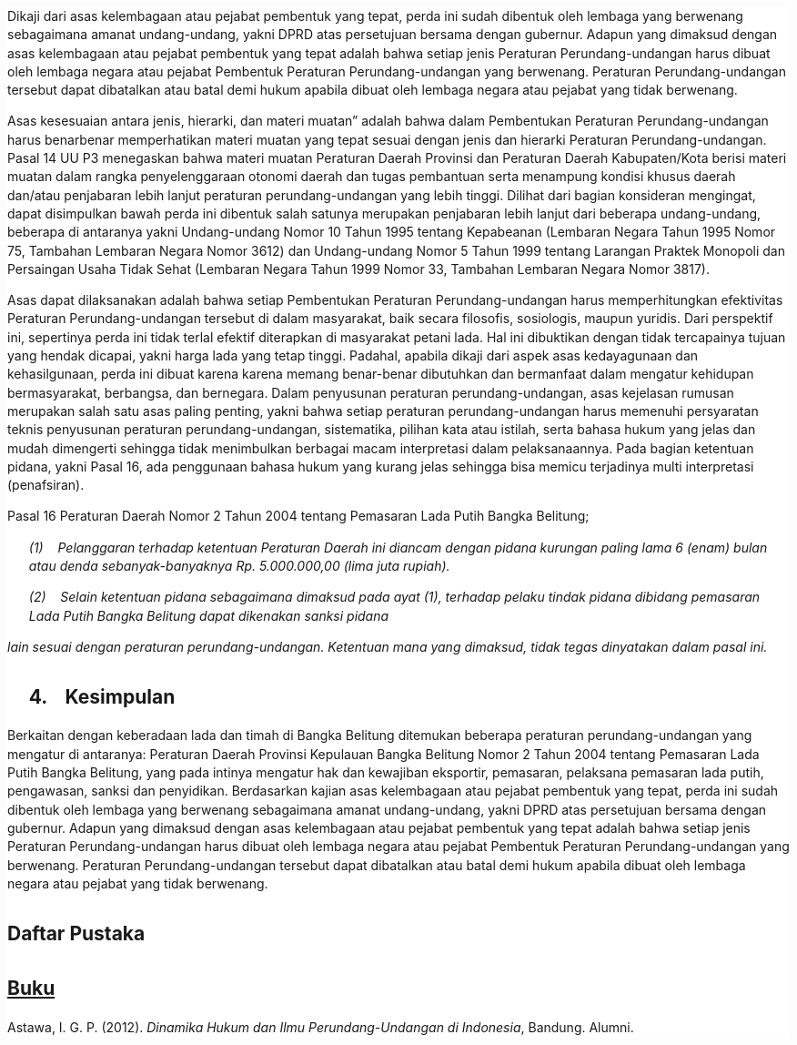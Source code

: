 <p><span class="font1">Dikaji dari asas kelembagaan atau pejabat pembentuk yang tepat, perda ini sudah dibentuk oleh lembaga yang berwenang sebagaimana amanat undang-undang, yakni DPRD atas persetujuan bersama dengan gubernur. Adapun yang dimaksud dengan asas kelembagaan atau pejabat pembentuk yang tepat adalah bahwa setiap jenis Peraturan Perundang-undangan harus dibuat oleh lembaga negara atau pejabat Pembentuk Peraturan Perundang-undangan yang berwenang. Peraturan Perundang-undangan tersebut dapat dibatalkan atau batal demi hukum apabila dibuat oleh lembaga negara atau pejabat yang tidak berwenang.</span></p>
<p><span class="font1">Asas kesesuaian antara jenis, hierarki, dan materi muatan” adalah bahwa dalam Pembentukan Peraturan Perundang-undangan harus benarbenar memperhatikan materi muatan yang tepat sesuai dengan jenis dan hierarki Peraturan Perundang-undangan. Pasal 14 UU P3 menegaskan bahwa materi muatan Peraturan Daerah Provinsi dan Peraturan Daerah Kabupaten/Kota berisi materi muatan dalam rangka penyelenggaraan otonomi daerah dan tugas pembantuan serta menampung kondisi khusus daerah dan/atau penjabaran lebih lanjut peraturan perundang-undangan yang lebih tinggi. Dilihat dari bagian konsideran mengingat, dapat disimpulkan bawah perda ini dibentuk salah satunya merupakan penjabaran lebih lanjut dari beberapa undang-undang, beberapa di antaranya yakni Undang-undang Nomor 10 Tahun 1995 tentang Kepabeanan (Lembaran Negara Tahun 1995 Nomor 75, Tambahan Lembaran Negara Nomor 3612) dan Undang-undang Nomor 5 Tahun 1999 tentang Larangan Praktek Monopoli dan Persaingan Usaha Tidak Sehat (Lembaran Negara Tahun 1999 Nomor 33, Tambahan Lembaran Negara Nomor 3817).</span></p>
<p><span class="font1">Asas dapat dilaksanakan adalah bahwa setiap Pembentukan Peraturan Perundang-undangan harus memperhitungkan efektivitas Peraturan Perundang-undangan tersebut di dalam masyarakat, baik secara filosofis, sosiologis, maupun yuridis. Dari perspektif ini, sepertinya perda ini tidak terlal efektif diterapkan di masyarakat petani lada. Hal ini dibuktikan dengan tidak tercapainya tujuan yang hendak dicapai, yakni harga lada yang tetap tinggi. Padahal, apabila dikaji dari aspek asas kedayagunaan dan kehasilgunaan, perda ini dibuat karena karena memang benar-benar dibutuhkan dan bermanfaat dalam mengatur kehidupan bermasyarakat, berbangsa, dan bernegara. Dalam penyusunan peraturan perundang-undangan, asas kejelasan rumusan merupakan salah satu asas paling penting, yakni bahwa setiap peraturan perundang-undangan harus memenuhi persyaratan teknis penyusunan peraturan perundang-undangan, sistematika, pilihan kata atau istilah, serta bahasa hukum yang jelas dan mudah dimengerti sehingga tidak menimbulkan berbagai macam interpretasi dalam pelaksanaannya. Pada bagian ketentuan pidana, yakni Pasal 16, ada penggunaan bahasa hukum yang kurang jelas sehingga bisa memicu terjadinya multi interpretasi (penafsiran).</span></p>
<p><span class="font1">Pasal 16 Peraturan Daerah Nomor 2 Tahun 2004 tentang Pemasaran Lada Putih Bangka Belitung;</span></p>
<ul style="list-style:none;"><li>
<p><span class="font1" style="font-style:italic;">(1) &nbsp;&nbsp;&nbsp;Pelanggaran terhadap ketentuan Peraturan Daerah ini diancam dengan pidana kurungan paling lama 6 (enam) bulan atau denda sebanyak-banyaknya Rp. 5.000.000,00 (lima juta rupiah).</span></p></li>
<li>
<p><span class="font1" style="font-style:italic;">(2) &nbsp;&nbsp;&nbsp;Selain ketentuan pidana sebagaimana dimaksud pada ayat (1), terhadap pelaku tindak pidana dibidang pemasaran Lada Putih Bangka Belitung dapat dikenakan sanksi pidana</span></p></li></ul>
<p><span class="font1" style="font-style:italic;">lain sesuai dengan peraturan perundang-undangan. Ketentuan mana yang dimaksud, tidak tegas dinyatakan dalam pasal ini.</span></p>
<ul style="list-style:none;"><li>
<h2><a name="bookmark11"></a><span class="font1" style="font-weight:bold;"><a name="bookmark12"></a>4. &nbsp;&nbsp;&nbsp;Kesimpulan</span></h2></li></ul>
<p><span class="font1">Berkaitan dengan keberadaan lada dan timah di Bangka Belitung ditemukan beberapa peraturan perundang-undangan yang mengatur di antaranya: Peraturan Daerah Provinsi Kepulauan Bangka Belitung Nomor 2 Tahun 2004 tentang Pemasaran Lada Putih Bangka Belitung, yang pada intinya mengatur hak dan kewajiban eksportir, pemasaran, pelaksana pemasaran lada putih, pengawasan, sanksi dan penyidikan. Berdasarkan kajian asas kelembagaan atau pejabat pembentuk yang tepat, perda ini sudah dibentuk oleh lembaga yang berwenang sebagaimana amanat undang-undang, yakni DPRD atas persetujuan bersama dengan gubernur. Adapun yang dimaksud dengan asas kelembagaan atau pejabat pembentuk yang tepat adalah bahwa setiap jenis Peraturan Perundang-undangan harus dibuat oleh lembaga negara atau pejabat Pembentuk Peraturan Perundang-undangan yang berwenang. Peraturan Perundang-undangan tersebut dapat dibatalkan atau batal demi hukum apabila dibuat oleh lembaga negara atau pejabat yang tidak berwenang.</span></p>
<h2><a name="bookmark13"></a><span class="font1" style="font-weight:bold;"><a name="bookmark14"></a>Daftar Pustaka</span><br><br><span class="font1" style="font-weight:bold;text-decoration:underline;"><a name="bookmark15"></a>Buku</span></h2>
<p><span class="font1">Astawa, I. G. P. (2012). </span><span class="font1" style="font-style:italic;">Dinamika Hukum dan Ilmu Perundang-Undangan di Indonesia</span><span class="font1">, Bandung. Alumni.</span></p>